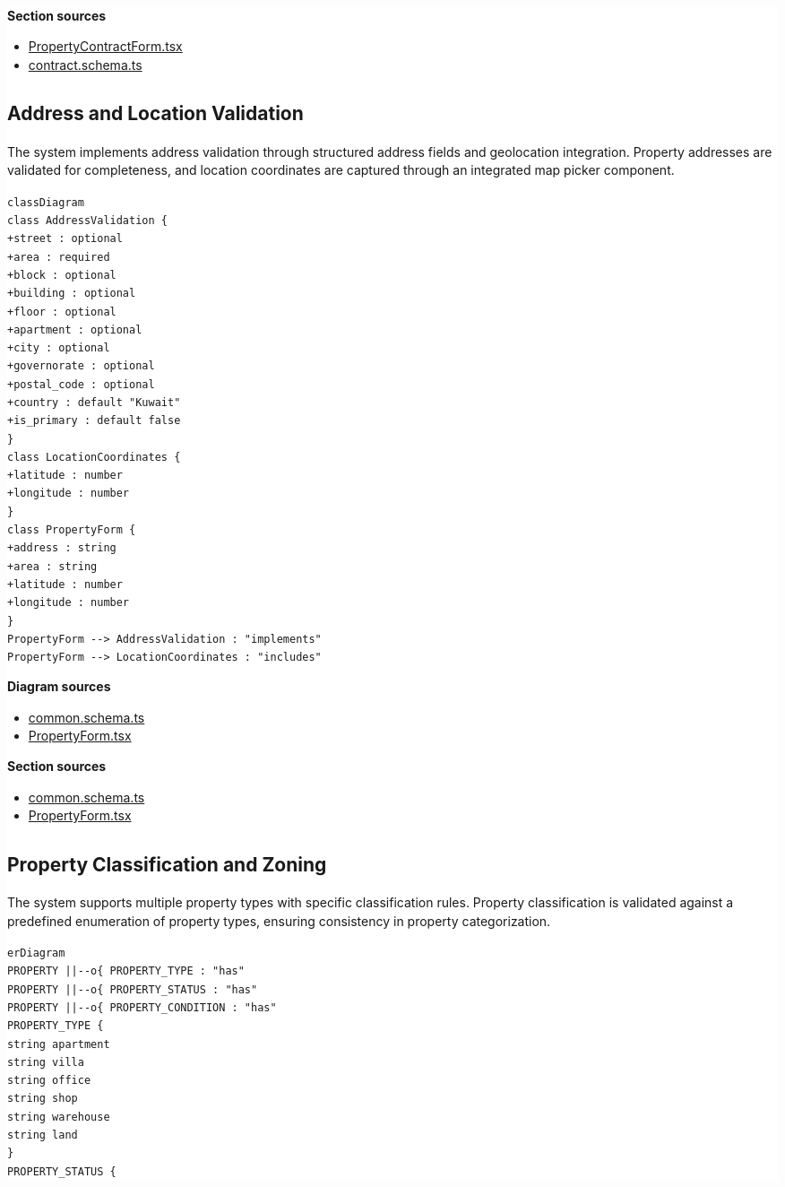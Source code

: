 **Section sources**
- [PropertyContractForm.tsx](file://src/components/property/PropertyContractForm.tsx#L35-L69)
- [contract.schema.ts](file://src/schemas/contract.schema.ts#L1-L102)

## Address and Location Validation
The system implements address validation through structured address fields and geolocation integration. Property addresses are validated for completeness, and location coordinates are captured through an integrated map picker component.

```mermaid
classDiagram
class AddressValidation {
+street : optional
+area : required
+block : optional
+building : optional
+floor : optional
+apartment : optional
+city : optional
+governorate : optional
+postal_code : optional
+country : default "Kuwait"
+is_primary : default false
}
class LocationCoordinates {
+latitude : number
+longitude : number
}
class PropertyForm {
+address : string
+area : string
+latitude : number
+longitude : number
}
PropertyForm --> AddressValidation : "implements"
PropertyForm --> LocationCoordinates : "includes"
```

**Diagram sources**
- [common.schema.ts](file://src/schemas/common.schema.ts#L20-L40)
- [PropertyForm.tsx](file://src/modules/properties/components/PropertyForm.tsx#L35-L65)

**Section sources**
- [common.schema.ts](file://src/schemas/common.schema.ts#L20-L40)
- [PropertyForm.tsx](file://src/modules/properties/components/PropertyForm.tsx#L35-L65)

## Property Classification and Zoning
The system supports multiple property types with specific classification rules. Property classification is validated against a predefined enumeration of property types, ensuring consistency in property categorization.

```mermaid
erDiagram
PROPERTY ||--o{ PROPERTY_TYPE : "has"
PROPERTY ||--o{ PROPERTY_STATUS : "has"
PROPERTY ||--o{ PROPERTY_CONDITION : "has"
PROPERTY_TYPE {
string apartment
string villa
string office
string shop
string warehouse
string land
}
PROPERTY_STATUS {
```